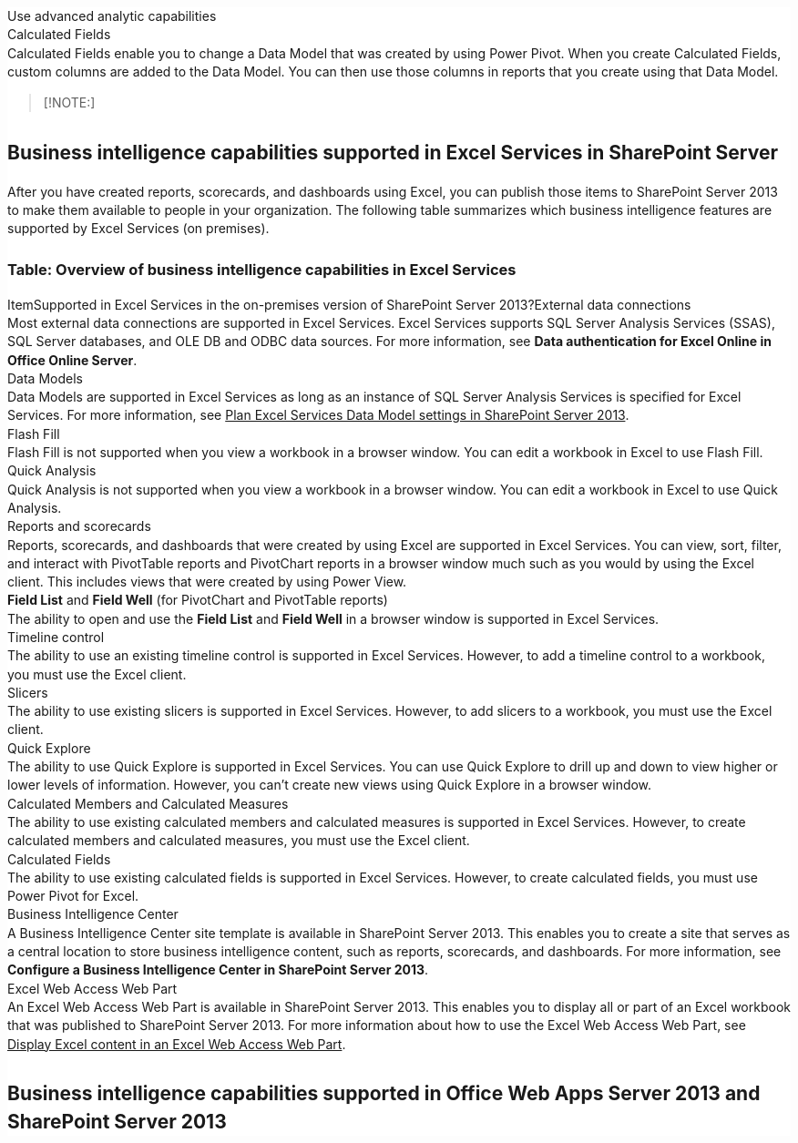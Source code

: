   
    
    

Use advanced analytic capabilities  <br/> Calculated Fields  <br/> Calculated Fields enable you to change a Data Model that was created by using Power Pivot. When you create Calculated Fields, custom columns are added to the Data Model. You can then use those columns in reports that you create using that Data Model.  <br/> 
> [!NOTE:]

  
    
    


## Business intelligence capabilities supported in Excel Services in SharePoint Server
<a name="part2"> </a>

After you have created reports, scorecards, and dashboards using Excel, you can publish those items to SharePoint Server 2013 to make them available to people in your organization. The following table summarizes which business intelligence features are supported by Excel Services (on premises).
### Table: Overview of business intelligence capabilities in Excel Services

ItemSupported in Excel Services in the on-premises version of SharePoint Server 2013?External data connections  <br/> Most external data connections are supported in Excel Services. Excel Services supports SQL Server Analysis Services (SSAS), SQL Server databases, and OLE DB and ODBC data sources. For more information, see **Data authentication for Excel Online in Office Online Server**. <br/> Data Models  <br/> Data Models are supported in Excel Services as long as an instance of SQL Server Analysis Services is specified for Excel Services. For more information, see  [Plan Excel Services Data Model settings in SharePoint Server 2013](html/plan-excel-services-data-model-settings-in-sharepoint-server-2013.md).  <br/> Flash Fill  <br/> Flash Fill is not supported when you view a workbook in a browser window. You can edit a workbook in Excel to use Flash Fill.  <br/> Quick Analysis  <br/> Quick Analysis is not supported when you view a workbook in a browser window. You can edit a workbook in Excel to use Quick Analysis.  <br/> Reports and scorecards  <br/> Reports, scorecards, and dashboards that were created by using Excel are supported in Excel Services. You can view, sort, filter, and interact with PivotTable reports and PivotChart reports in a browser window much such as you would by using the Excel client. This includes views that were created by using Power View.  <br/> **Field List** and **Field Well** (for PivotChart and PivotTable reports) <br/> The ability to open and use the **Field List** and **Field Well** in a browser window is supported in Excel Services. <br/> Timeline control  <br/> The ability to use an existing timeline control is supported in Excel Services. However, to add a timeline control to a workbook, you must use the Excel client.  <br/> Slicers  <br/> The ability to use existing slicers is supported in Excel Services. However, to add slicers to a workbook, you must use the Excel client.  <br/> Quick Explore  <br/> The ability to use Quick Explore is supported in Excel Services. You can use Quick Explore to drill up and down to view higher or lower levels of information. However, you can’t create new views using Quick Explore in a browser window.  <br/> Calculated Members and Calculated Measures  <br/> The ability to use existing calculated members and calculated measures is supported in Excel Services. However, to create calculated members and calculated measures, you must use the Excel client.  <br/> Calculated Fields  <br/> The ability to use existing calculated fields is supported in Excel Services. However, to create calculated fields, you must use Power Pivot for Excel.  <br/> Business Intelligence Center  <br/> A Business Intelligence Center site template is available in SharePoint Server 2013. This enables you to create a site that serves as a central location to store business intelligence content, such as reports, scorecards, and dashboards. For more information, see **Configure a Business Intelligence Center in SharePoint Server 2013**. <br/> Excel Web Access Web Part  <br/> An Excel Web Access Web Part is available in SharePoint Server 2013. This enables you to display all or part of an Excel workbook that was published to SharePoint Server 2013. For more information about how to use the Excel Web Access Web Part, see  [Display Excel content in an Excel Web Access Web Part](https://go.microsoft.com/fwlink/p/?LinkId=296506).  <br/> 
## Business intelligence capabilities supported in Office Web Apps Server 2013 and SharePoint Server 2013
<a name="part3"> </a>
